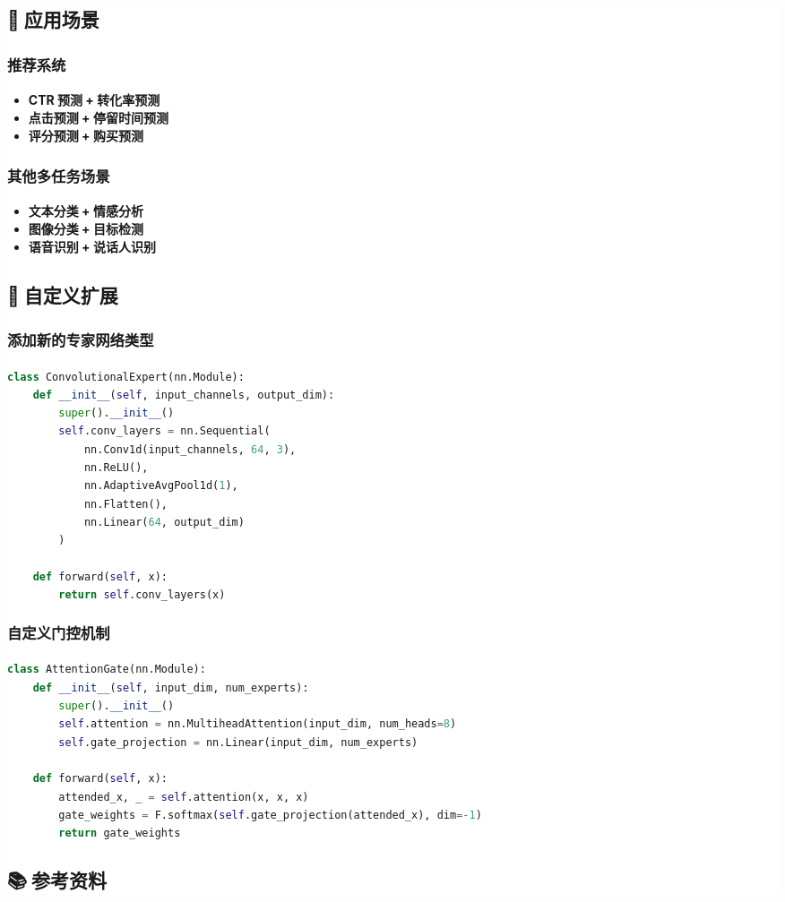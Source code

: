 ## 🎯 应用场景

### 推荐系统

- **CTR 预测 + 转化率预测**
- **点击预测 + 停留时间预测**
- **评分预测 + 购买预测**

### 其他多任务场景

- **文本分类 + 情感分析**
- **图像分类 + 目标检测**
- **语音识别 + 说话人识别**

## 🔧 自定义扩展

### 添加新的专家网络类型

```python
class ConvolutionalExpert(nn.Module):
    def __init__(self, input_channels, output_dim):
        super().__init__()
        self.conv_layers = nn.Sequential(
            nn.Conv1d(input_channels, 64, 3),
            nn.ReLU(),
            nn.AdaptiveAvgPool1d(1),
            nn.Flatten(),
            nn.Linear(64, output_dim)
        )
    
    def forward(self, x):
        return self.conv_layers(x)
```

### 自定义门控机制

```python
class AttentionGate(nn.Module):
    def __init__(self, input_dim, num_experts):
        super().__init__()
        self.attention = nn.MultiheadAttention(input_dim, num_heads=8)
        self.gate_projection = nn.Linear(input_dim, num_experts)
    
    def forward(self, x):
        attended_x, _ = self.attention(x, x, x)
        gate_weights = F.softmax(self.gate_projection(attended_x), dim=-1)
        return gate_weights
```

## 📚 参考资料
